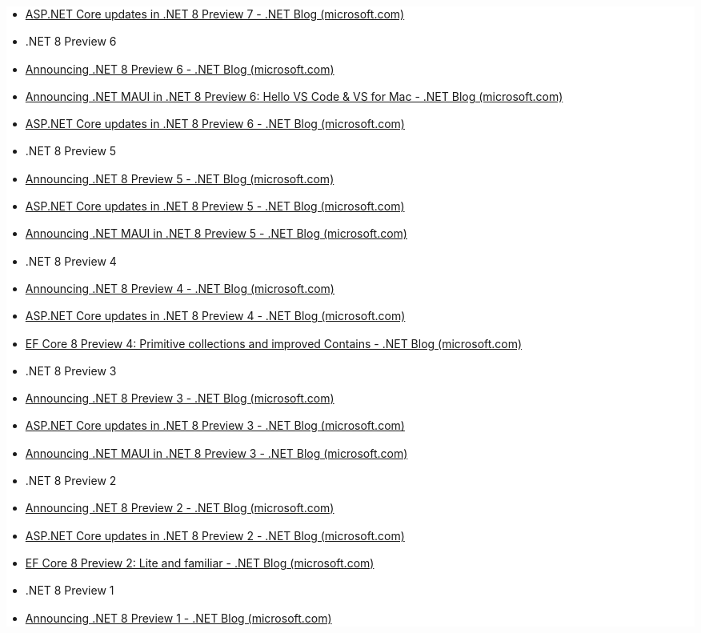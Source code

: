 * [ASP.NET Core updates in .NET 8 Preview 7 - .NET Blog (microsoft.com)](https://devblogs.microsoft.com/dotnet/asp-net-core-updates-in-dotnet-8-preview-7/)

* .NET 8 Preview 6

* [Announcing .NET 8 Preview 6 - .NET Blog (microsoft.com)](https://devblogs.microsoft.com/dotnet/announcing-dotnet-8-preview-6/)

* [Announcing .NET MAUI in .NET 8 Preview 6: Hello VS Code & VS for Mac - .NET Blog (microsoft.com)](https://devblogs.microsoft.com/dotnet/announcing-dotnet-maui-in-dotnet-8-preview-6/)

* [ASP.NET Core updates in .NET 8 Preview 6 - .NET Blog (microsoft.com)](https://devblogs.microsoft.com/dotnet/asp-net-core-updates-in-dotnet-8-preview-6/)

* .NET 8 Preview 5

* [Announcing .NET 8 Preview 5 - .NET Blog (microsoft.com)](https://devblogs.microsoft.com/dotnet/announcing-dotnet-8-preview-5/)

* [ASP.NET Core updates in .NET 8 Preview 5 - .NET Blog (microsoft.com)](https://devblogs.microsoft.com/dotnet/asp-net-core-updates-in-dotnet-8-preview-5/)

* [Announcing .NET MAUI in .NET 8 Preview 5 - .NET Blog (microsoft.com)](https://devblogs.microsoft.com/dotnet/announcing-dotnet-maui-in-dotnet-8-preview-5/)

* .NET 8 Preview 4

* [Announcing .NET 8 Preview 4 - .NET Blog (microsoft.com)](https://devblogs.microsoft.com/dotnet/announcing-dotnet-8-preview-4/)

* [ASP.NET Core updates in .NET 8 Preview 4 - .NET Blog (microsoft.com)](https://devblogs.microsoft.com/dotnet/asp-net-core-updates-in-dotnet-8-preview-4/)

* [EF Core 8 Preview 4: Primitive collections and improved Contains - .NET Blog (microsoft.com)](https://devblogs.microsoft.com/dotnet/announcing-ef8-preview-4/)

* .NET 8 Preview 3

* [Announcing .NET 8 Preview 3 - .NET Blog (microsoft.com)](https://devblogs.microsoft.com/dotnet/announcing-dotnet-8-preview-3/)

* [ASP.NET Core updates in .NET 8 Preview 3 - .NET Blog (microsoft.com)](https://devblogs.microsoft.com/dotnet/asp-net-core-updates-in-dotnet-8-preview-3/)

* [Announcing .NET MAUI in .NET 8 Preview 3 - .NET Blog (microsoft.com)](https://devblogs.microsoft.com/dotnet/announcing-dotnet-maui-in-dotnet-8-preview-3/)

* .NET 8 Preview 2

* [Announcing .NET 8 Preview 2 - .NET Blog (microsoft.com)](https://devblogs.microsoft.com/dotnet/announcing-dotnet-8-preview-2/)

* [ASP.NET Core updates in .NET 8 Preview 2 - .NET Blog (microsoft.com)](https://devblogs.microsoft.com/dotnet/asp-net-core-updates-in-dotnet-8-preview-2/)

* [EF Core 8 Preview 2: Lite and familiar - .NET Blog (microsoft.com)](https://devblogs.microsoft.com/dotnet/announcing-ef8-preview-2/)

* .NET 8 Preview 1

* [Announcing .NET 8 Preview 1 - .NET Blog (microsoft.com)](https://devblogs.microsoft.com/dotnet/announcing-dotnet-8-preview-1/)
